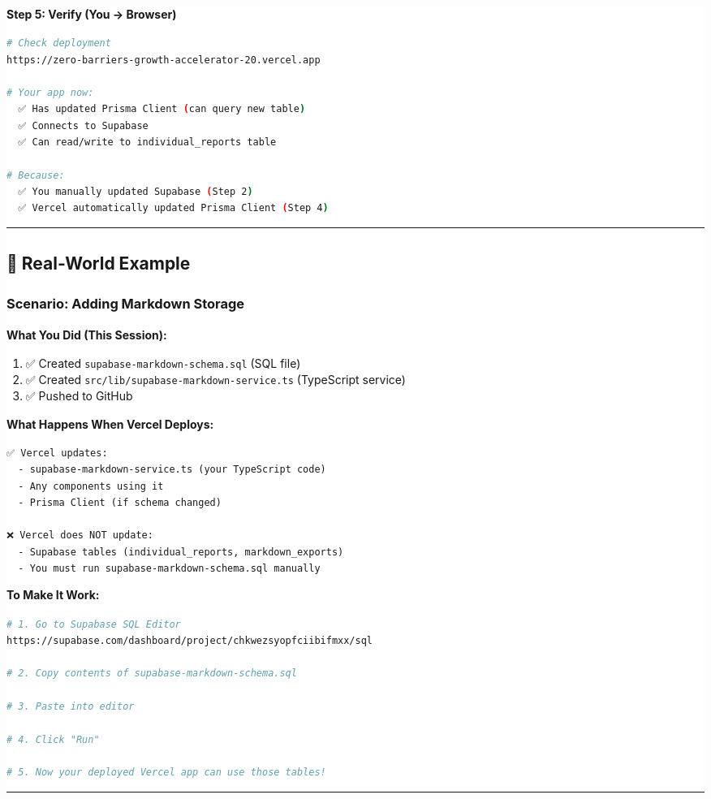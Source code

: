 **Step 5: Verify (You → Browser)**

```bash
# Check deployment
https://zero-barriers-growth-accelerator-20.vercel.app

# Your app now:
  ✅ Has updated Prisma Client (can query new table)
  ✅ Connects to Supabase
  ✅ Can read/write to individual_reports table
  
# Because:
  ✅ You manually updated Supabase (Step 2)
  ✅ Vercel automatically updated Prisma Client (Step 4)
```

---

## 🎯 Real-World Example

### **Scenario: Adding Markdown Storage**

**What You Did (This Session):**

1. ✅ Created `supabase-markdown-schema.sql` (SQL file)
2. ✅ Created `src/lib/supabase-markdown-service.ts` (TypeScript service)
3. ✅ Pushed to GitHub

**What Happens When Vercel Deploys:**

```
✅ Vercel updates:
  - supabase-markdown-service.ts (your TypeScript code)
  - Any components using it
  - Prisma Client (if schema changed)

❌ Vercel does NOT update:
  - Supabase tables (individual_reports, markdown_exports)
  - You must run supabase-markdown-schema.sql manually
```

**To Make It Work:**

```bash
# 1. Go to Supabase SQL Editor
https://supabase.com/dashboard/project/chkwezsyopfciibifmxx/sql

# 2. Copy contents of supabase-markdown-schema.sql

# 3. Paste into editor

# 4. Click "Run"

# 5. Now your deployed Vercel app can use those tables!
```

---